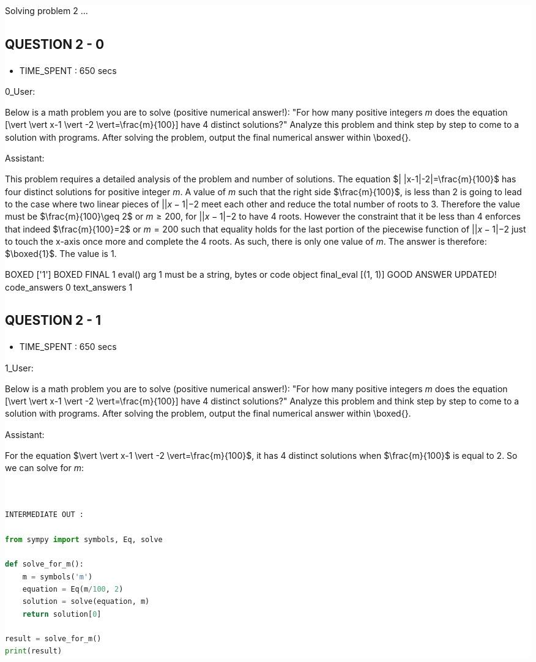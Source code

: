 Solving problem 2 ...



## QUESTION 2 - 0 
- TIME_SPENT : 650 secs

0_User:


Below is a math problem you are to solve (positive numerical answer!):
"For how many positive integers $m$ does the equation \[\vert \vert x-1 \vert -2 \vert=\frac{m}{100}\] have $4$ distinct solutions?"
Analyze this problem and think step by step to come to a solution with programs. After solving the problem, output the final numerical answer within \boxed{}.

Assistant:

 This problem requires a detailed analysis of the problem and number of solutions.
The equation $| |x-1|-2|=\frac{m}{100}$ has four distinct solutions for positive integer $m$. 
A value of $m$ such that the right side $\frac{m}{100}$, is less than 2 is going to lead to the case where two linear pieces of $| |x-1|-2$ meet each other and reduce the total number of roots to $3$. Therefore the value must be $\frac{m}{100}\geq 2$ or $m\geq200$, for $| |x-1|-2$ to have $4$ roots. However the constraint that it be less than $4$ enforces that indeed $\frac{m}{100}=2$ or $m=200$ such that equality holds for the last portion of the piecewise function of $| |x-1|-2$ just to touch the x-axis once more and complete the 4 roots. As such, there is only one value of $m$. The answer is therefore: $\boxed{1}$. The value is $1$.

BOXED ['1']
BOXED FINAL 1
eval() arg 1 must be a string, bytes or code object final_eval
[(1, 1)]
GOOD ANSWER UPDATED!
code_answers 0 text_answers 1



## QUESTION 2 - 1 
- TIME_SPENT : 650 secs

1_User:


Below is a math problem you are to solve (positive numerical answer!):
"For how many positive integers $m$ does the equation \[\vert \vert x-1 \vert -2 \vert=\frac{m}{100}\] have $4$ distinct solutions?"
Analyze this problem and think step by step to come to a solution with programs. After solving the problem, output the final numerical answer within \boxed{}.

Assistant:

 For the equation $\vert \vert x-1 \vert -2 \vert=\frac{m}{100}$, it has 4 distinct solutions when $\frac{m}{100}$ is equal to 2. So we can solve for $m$:

```python


INTERMEDIATE OUT :

from sympy import symbols, Eq, solve

def solve_for_m():
    m = symbols('m')
    equation = Eq(m/100, 2)
    solution = solve(equation, m)
    return solution[0]

result = solve_for_m()
print(result)
```